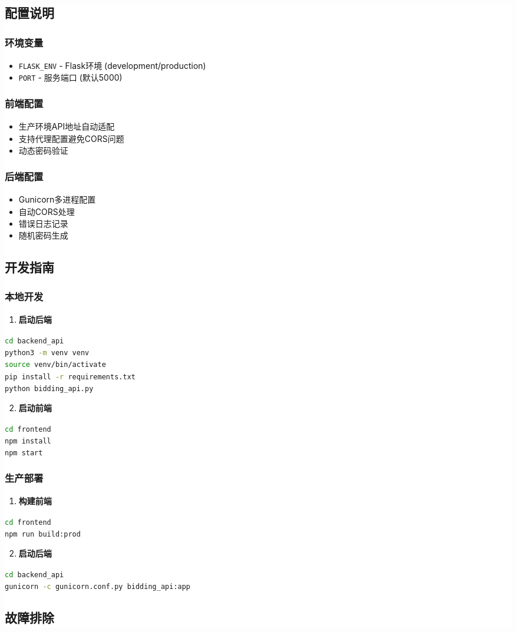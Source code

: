 ## 配置说明

### 环境变量
- `FLASK_ENV` - Flask环境 (development/production)
- `PORT` - 服务端口 (默认5000)

### 前端配置
- 生产环境API地址自动适配
- 支持代理配置避免CORS问题
- 动态密码验证

### 后端配置
- Gunicorn多进程配置
- 自动CORS处理
- 错误日志记录
- 随机密码生成

## 开发指南

### 本地开发

1. **启动后端**
```bash
cd backend_api
python3 -m venv venv
source venv/bin/activate
pip install -r requirements.txt
python bidding_api.py
```

2. **启动前端**
```bash
cd frontend
npm install
npm start
```

### 生产部署

1. **构建前端**
```bash
cd frontend
npm run build:prod
```

2. **启动后端**
```bash
cd backend_api
gunicorn -c gunicorn.conf.py bidding_api:app
```

## 故障排除
